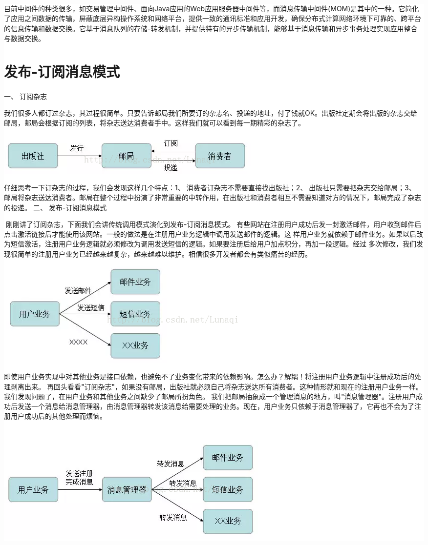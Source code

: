 ​       目前中间件的种类很多，如交易管理中间件、面向Java应用的Web应用服务器中间件等，而消息传输中间件(MOM)是其中的一种。它简化了应用之间数据的传输，屏蔽底层异构操作系统和网络平台，提供一致的通讯标准和应用开发，确保分布式计算网络环境下可靠的、跨平台的信息传输和数据交换。它基于消息队列的存储-转发机制，并提供特有的异步传输机制，能够基于消息传输和异步事务处理实现应用整合与数据交换。

 

# 发布-订阅消息模式

一、 订阅杂志

​      我们很多人都订过杂志，其过程很简单。只要告诉邮局我们所要订的杂志名、投递的地址，付了钱就OK。出版社定期会将出版的杂志交给邮局，邮局会根据订阅的列表，将杂志送达消费者手中。这样我们就可以看到每一期精彩的杂志了。

![img](resource/img/MQ/9.png)

 

仔细思考一下订杂志的过程，我们会发现这样几个特点：1、 消费者订杂志不需要直接找出版社；2、 出版社只需要把杂志交给邮局；3、 邮局将杂志送达消费者。邮局在整个过程中扮演了非常重要的中转作用，在出版社和消费者相互不需要知道对方的情况下，邮局完成了杂志的投递。
二、 发布-订阅消息模式

​       刚刚讲了订阅杂志，下面我们会讲传统调用模式演化到发布-订阅消息模式。
​       有些网站在注册用户成功后发一封激活邮件，用户收到邮件后点击激活链接后才能使用该网站。一般的做法是在注册用户业务逻辑中调用发送邮件的逻辑。这 样用户业务就依赖于邮件业务。如果以后改为短信激活，注册用户业务逻辑就必须修改为调用发送短信的逻辑。如果要注册后给用户加点积分，再加一段逻辑。经过 多次修改，我们发现很简单的注册用户业务已经越来越复杂，越来越难以维护。相信很多开发者都会有类似痛苦的经历。

![img](resource/img/MQ/10.png)

即使用户业务实现中对其他业务是接口依赖，也避免不了业务变化带来的依赖影响。怎么办？解耦！将注册用户业务逻辑中注册成功后的处理剥离出来。
       再回头看看"订阅杂志"，如果没有邮局，出版社就必须自己将杂志送达所有消费者。这种情形就和现在的注册用户业务一样。我们发现问题了，在用户业务和其他业务之间缺少了邮局所扮角色。
       我们把邮局抽象成一个管理消息的地方，叫"消息管理器"。注册用户成功后发送一个消息给消息管理器，由消息管理器转发该消息给需要处理的业务。现在，用户业务只依赖于消息管理器了，它再也不会为了注册用户成功后的其他处理而烦恼。

![img](resource/img/MQ/11.png)
